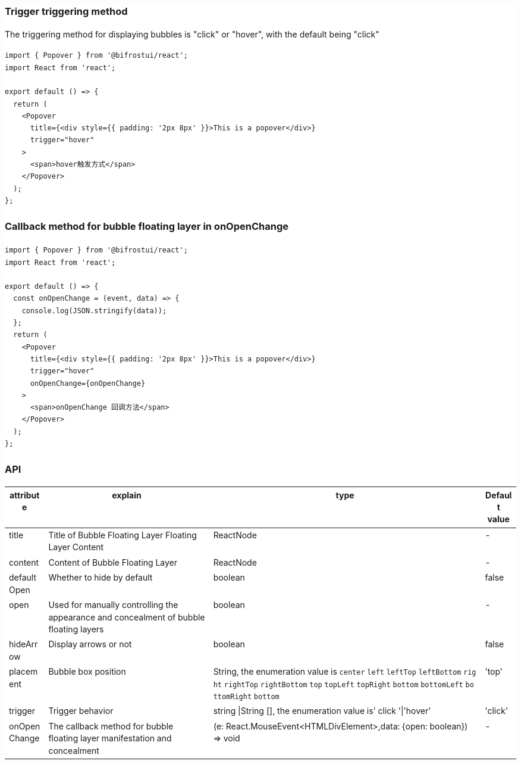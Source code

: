 ### Trigger triggering method

The triggering method for displaying bubbles is "click" or "hover", with the default being "click"

```tsx
import { Popover } from '@bifrostui/react';
import React from 'react';

export default () => {
  return (
    <Popover
      title={<div style={{ padding: '2px 8px' }}>This is a popover</div>}
      trigger="hover"
    >
      <span>hover触发方式</span>
    </Popover>
  );
};
```

### Callback method for bubble floating layer in onOpenChange

```tsx
import { Popover } from '@bifrostui/react';
import React from 'react';

export default () => {
  const onOpenChange = (event, data) => {
    console.log(JSON.stringify(data));
  };
  return (
    <Popover
      title={<div style={{ padding: '2px 8px' }}>This is a popover</div>}
      trigger="hover"
      onOpenChange={onOpenChange}
    >
      <span>onOpenChange 回调方法</span>
    </Popover>
  );
};
```

### API

| attribute    | explain                                                                                | type                                                                                                                                                                             | Default value |
| ------------ | -------------------------------------------------------------------------------------- | -------------------------------------------------------------------------------------------------------------------------------------------------------------------------------- | ------------- |
| title        | Title of Bubble Floating Layer Floating Layer Content                                  | ReactNode                                                                                                                                                                        | -             |
| content      | Content of Bubble Floating Layer                                                       | ReactNode                                                                                                                                                                        | -             |
| defaultOpen  | Whether to hide by default                                                             | boolean                                                                                                                                                                          | false         |
| open         | Used for manually controlling the appearance and concealment of bubble floating layers | boolean                                                                                                                                                                          | -             |
| hideArrow    | Display arrows or not                                                                  | boolean                                                                                                                                                                          | false         |
| placement    | Bubble box position                                                                    | String, the enumeration value is `center` `left` `leftTop` `leftBottom` `right` `rightTop` `rightBottom` `top` `topLeft` `topRight` `bottom` `bottomLeft` `bottomRight` `bottom` | 'top'         |
| trigger      | Trigger behavior                                                                       | string \|String [], the enumeration value is' click '\|'hover'                                                                                                                   | 'click'       |
| onOpenChange | The callback method for bubble floating layer manifestation and concealment            | (e: React.MouseEvent<HTMLDivElement\>,data: {open: boolean}) => void                                                                                                             | -             |
